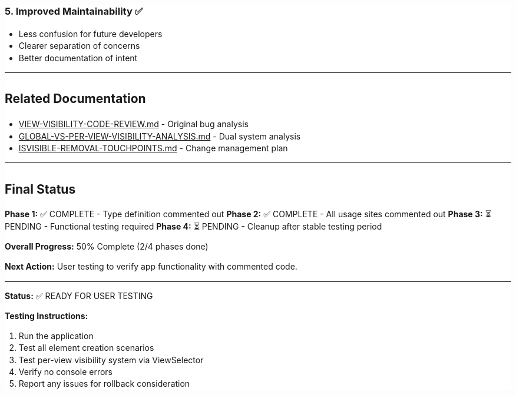 ### 5. Improved Maintainability ✅
- Less confusion for future developers
- Clearer separation of concerns
- Better documentation of intent

---

## Related Documentation

- [VIEW-VISIBILITY-CODE-REVIEW.md](./VIEW-VISIBILITY-CODE-REVIEW.md) - Original bug analysis
- [GLOBAL-VS-PER-VIEW-VISIBILITY-ANALYSIS.md](./GLOBAL-VS-PER-VIEW-VISIBILITY-ANALYSIS.md) - Dual system analysis
- [ISVISIBLE-REMOVAL-TOUCHPOINTS.md](./ISVISIBLE-REMOVAL-TOUCHPOINTS.md) - Change management plan

---

## Final Status

**Phase 1:** ✅ COMPLETE - Type definition commented out
**Phase 2:** ✅ COMPLETE - All usage sites commented out
**Phase 3:** ⏳ PENDING - Functional testing required
**Phase 4:** ⏳ PENDING - Cleanup after stable testing period

**Overall Progress:** 50% Complete (2/4 phases done)

**Next Action:** User testing to verify app functionality with commented code.

---

**Status:** ✅ READY FOR USER TESTING

**Testing Instructions:**
1. Run the application
2. Test all element creation scenarios
3. Test per-view visibility system via ViewSelector
4. Verify no console errors
5. Report any issues for rollback consideration
